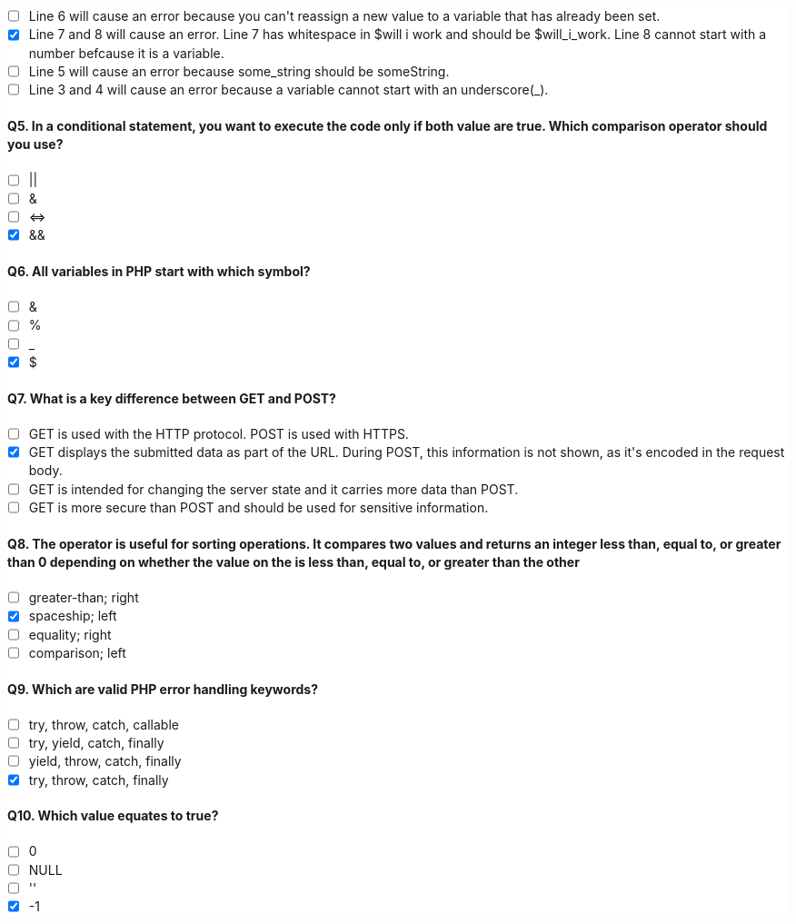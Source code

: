 - [ ] Line 6 will cause an error because you can't reassign a new value to a variable that has already been set.
- [x] Line 7 and 8 will cause an error. Line 7 has whitespace in $will i work and should be $will_i_work. Line 8 cannot start with a number befcause it is a variable.
- [ ] Line 5 will cause an error because some_string should be someString.
- [ ] Line 3 and 4 will cause an error because a variable cannot start with an underscore(\_).

#### Q5. In a conditional statement, you want to execute the code only if both value are true. Which comparison operator should you use?

- [ ] ||
- [ ] &
- [ ] <=>
- [x] &&

#### Q6. All variables in PHP start with which symbol?

- [ ] &
- [ ] %
- [ ] \_
- [x] $

#### Q7. What is a key difference between GET and POST?

- [ ] GET is used with the HTTP protocol. POST is used with HTTPS.
- [x] GET displays the submitted data as part of the URL. During POST, this information is not shown, as it's encoded in the request body.
- [ ] GET is intended for changing the server state and it carries more data than POST.
- [ ] GET is more secure than POST and should be used for sensitive information.

#### Q8. The **operator is useful for sorting operations. It compares two values and returns an integer less than, equal to, or greater than 0 depending on whether the value on the** is less than, equal to, or greater than the other

- [ ] greater-than; right
- [x] spaceship; left
- [ ] equality; right
- [ ] comparison; left

#### Q9. Which are valid PHP error handling keywords?

- [ ] try, throw, catch, callable
- [ ] try, yield, catch, finally
- [ ] yield, throw, catch, finally
- [x] try, throw, catch, finally

#### Q10. Which value equates to true?

- [ ] 0
- [ ] NULL
- [ ] ''
- [x] -1
